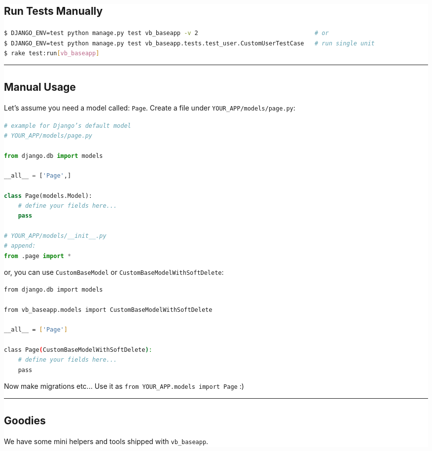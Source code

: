## Run Tests Manually

```bash
$ DJANGO_ENV=test python manage.py test vb_baseapp -v 2                                 # or
$ DJANGO_ENV=test python manage.py test vb_baseapp.tests.test_user.CustomUserTestCase   # run single unit
$ rake test:run[vb_baseapp]
```

---

## Manual Usage

Let’s assume you need a model called: `Page`. Create a file under `YOUR_APP/models/page.py`:

```python
# example for Django’s default model
# YOUR_APP/models/page.py

from django.db import models

__all__ = ['Page',]

class Page(models.Model):
    # define your fields here...
    pass

# YOUR_APP/models/__init__.py
# append:
from .page import *
```

or, you can use `CustomBaseModel` or `CustomBaseModelWithSoftDelete`:

```bash
from django.db import models

from vb_baseapp.models import CustomBaseModelWithSoftDelete

__all__ = ['Page']

class Page(CustomBaseModelWithSoftDelete):
    # define your fields here...
    pass
```

Now make migrations etc... Use it as `from YOUR_APP.models import Page` :)

---

## Goodies

We have some mini helpers and tools shipped with `vb_baseapp`.


[vb-console]: https://github.com/vbyazilim/vb-console
[bulma.io]: https://bulma.io